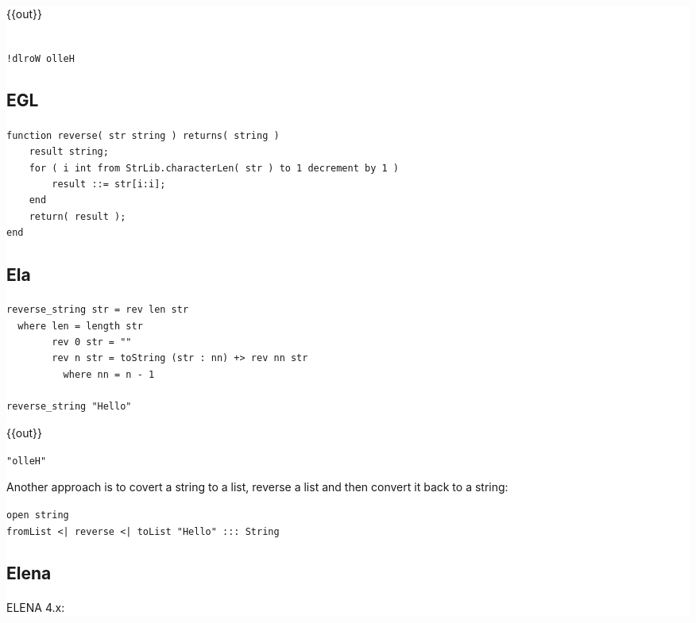 {{out}}

```txt

!dlroW olleH

```



## EGL


```EGL
function reverse( str string ) returns( string )
	result string;
	for ( i int from StrLib.characterLen( str ) to 1 decrement by 1 )
		result ::= str[i:i];
	end
	return( result );
end
```


## Ela


```ela
reverse_string str = rev len str
  where len = length str
        rev 0 str = ""
        rev n str = toString (str : nn) +> rev nn str
          where nn = n - 1

reverse_string "Hello"
```


{{out}}
```txt
"olleH"
```


Another approach is to covert a string to a list, reverse a list and then convert it back to a string:


```ela
open string
fromList <| reverse <| toList "Hello" ::: String
```



## Elena

ELENA 4.x:
